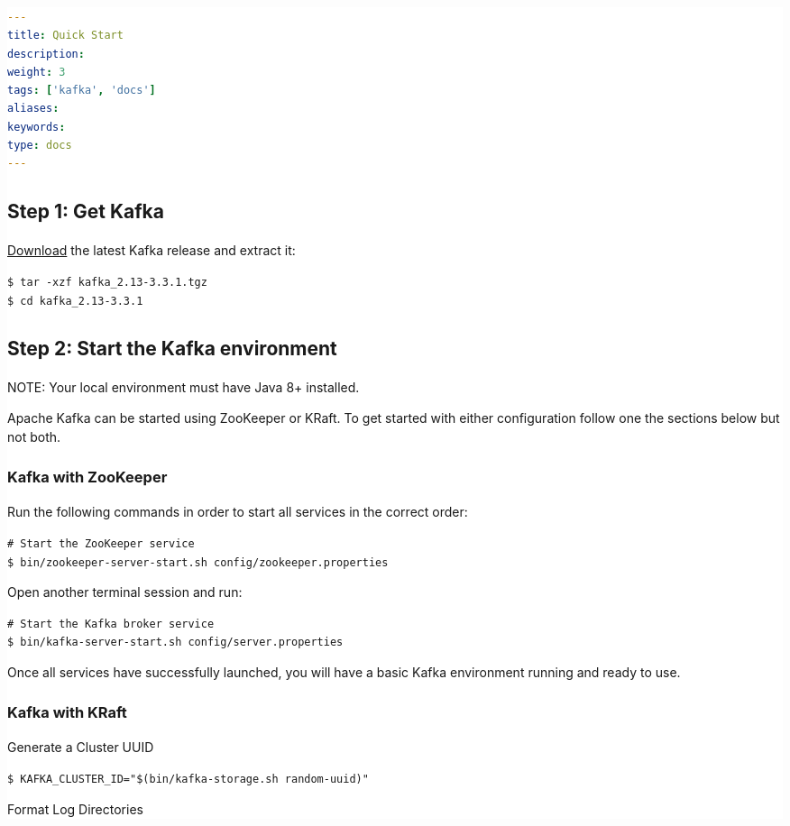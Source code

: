 ```yaml
---
title: Quick Start
description: 
weight: 3
tags: ['kafka', 'docs']
aliases: 
keywords: 
type: docs
---
```


## Step 1: Get Kafka

[Download](https://www.apache.org/dyn/closer.cgi?path=/kafka/3.3.1/kafka_2.13-3.3.1.tgz) the latest Kafka release and extract it: 
    
    
    $ tar -xzf kafka_2.13-3.3.1.tgz
    $ cd kafka_2.13-3.3.1

## Step 2: Start the Kafka environment

NOTE: Your local environment must have Java 8+ installed. 

Apache Kafka can be started using ZooKeeper or KRaft. To get started with either configuration follow one the sections below but not both. 

### Kafka with ZooKeeper 

Run the following commands in order to start all services in the correct order: 
    
    
    # Start the ZooKeeper service
    $ bin/zookeeper-server-start.sh config/zookeeper.properties

Open another terminal session and run: 
    
    
    # Start the Kafka broker service
    $ bin/kafka-server-start.sh config/server.properties

Once all services have successfully launched, you will have a basic Kafka environment running and ready to use. 

### Kafka with KRaft 

Generate a Cluster UUID 
    
    
    $ KAFKA_CLUSTER_ID="$(bin/kafka-storage.sh random-uuid)"

Format Log Directories 
    
